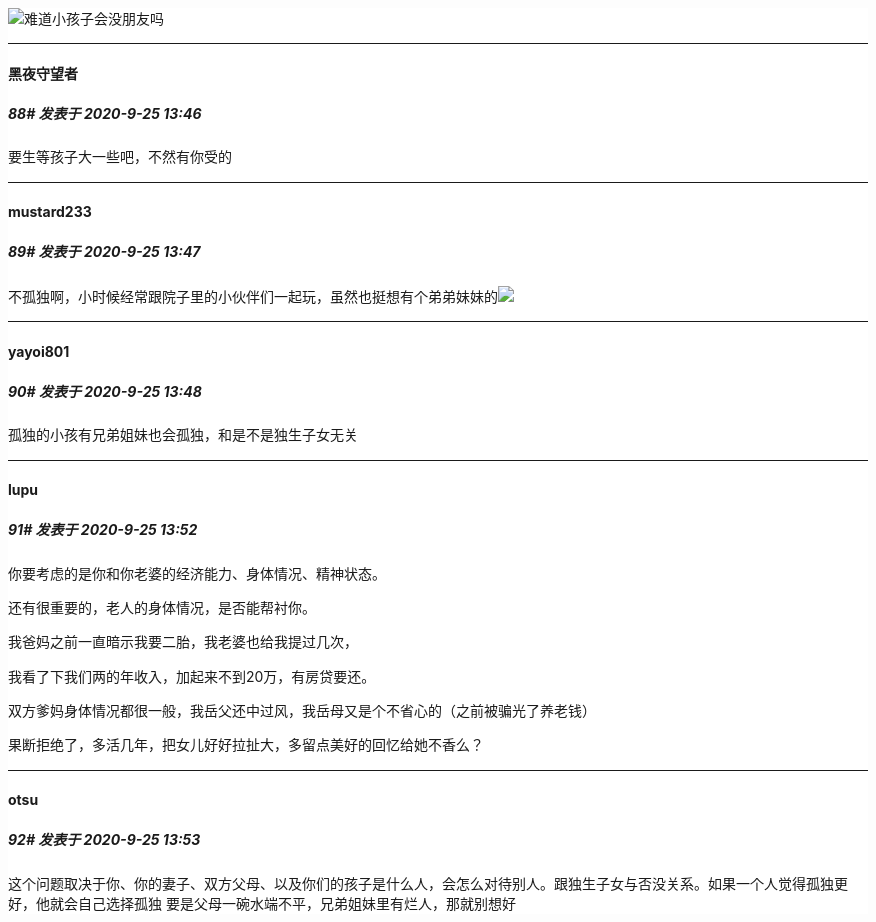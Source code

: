 
<img src="https://static.saraba1st.com/image/smiley/face2017/001.png" referrerpolicy="no-referrer">难道小孩子会没朋友吗


-----

####  黑夜守望者  
##### 88#       发表于 2020-9-25 13:46


要生等孩子大一些吧，不然有你受的


-----

####  mustard233  
##### 89#       发表于 2020-9-25 13:47


不孤独啊，小时候经常跟院子里的小伙伴们一起玩，虽然也挺想有个弟弟妹妹的<img src="https://static.saraba1st.com/image/smiley/face2017/074.png" referrerpolicy="no-referrer">


-----

####  yayoi801  
##### 90#       发表于 2020-9-25 13:48


孤独的小孩有兄弟姐妹也会孤独，和是不是独生子女无关


-----

####  lupu  
##### 91#       发表于 2020-9-25 13:52


你要考虑的是你和你老婆的经济能力、身体情况、精神状态。

还有很重要的，老人的身体情况，是否能帮衬你。


我爸妈之前一直暗示我要二胎，我老婆也给我提过几次，

我看了下我们两的年收入，加起来不到20万，有房贷要还。

双方爹妈身体情况都很一般，我岳父还中过风，我岳母又是个不省心的（之前被骗光了养老钱）


果断拒绝了，多活几年，把女儿好好拉扯大，多留点美好的回忆给她不香么？


-----

####  otsu  
##### 92#       发表于 2020-9-25 13:53


这个问题取决于你、你的妻子、双方父母、以及你们的孩子是什么人，会怎么对待别人。跟独生子女与否没关系。如果一个人觉得孤独更好，他就会自己选择孤独
要是父母一碗水端不平，兄弟姐妹里有烂人，那就别想好
